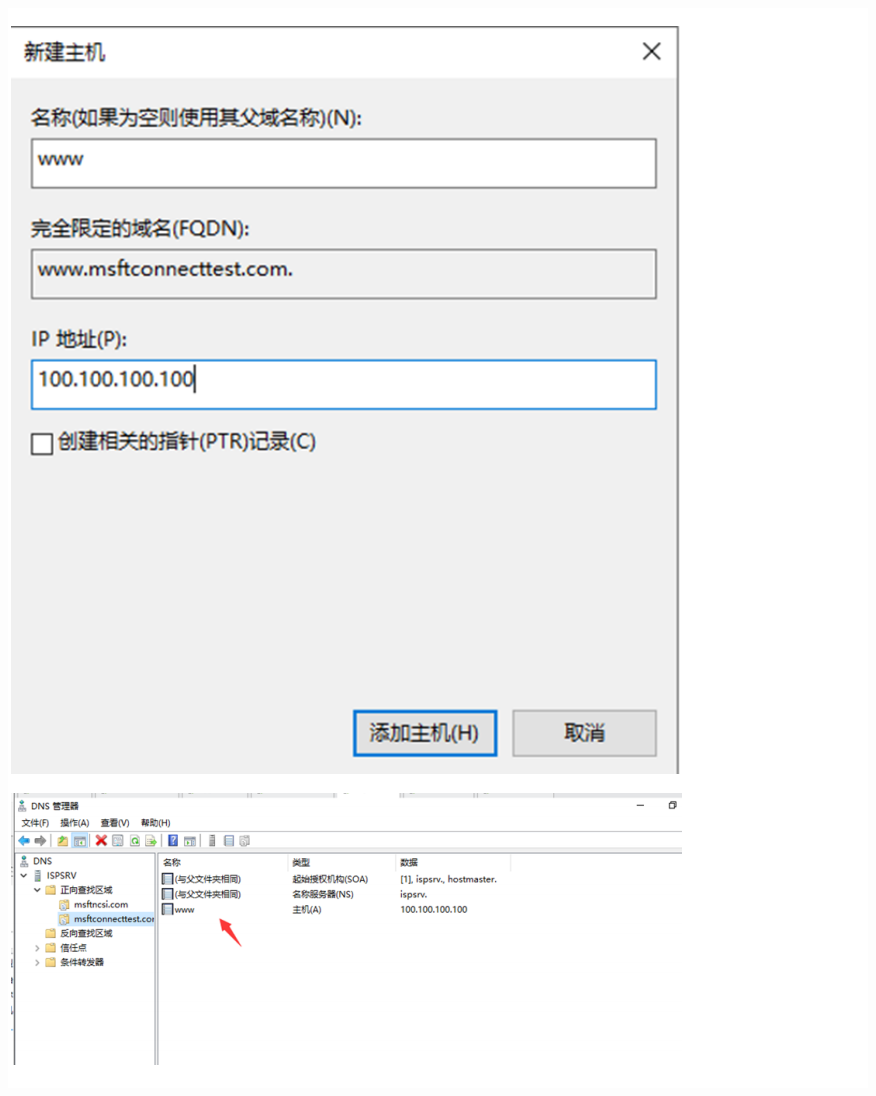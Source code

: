 ​![image](assets/image-20240421220327-ljo0knu.png)​

​![image](assets/image-20240421220333-brotzqq.png)​
